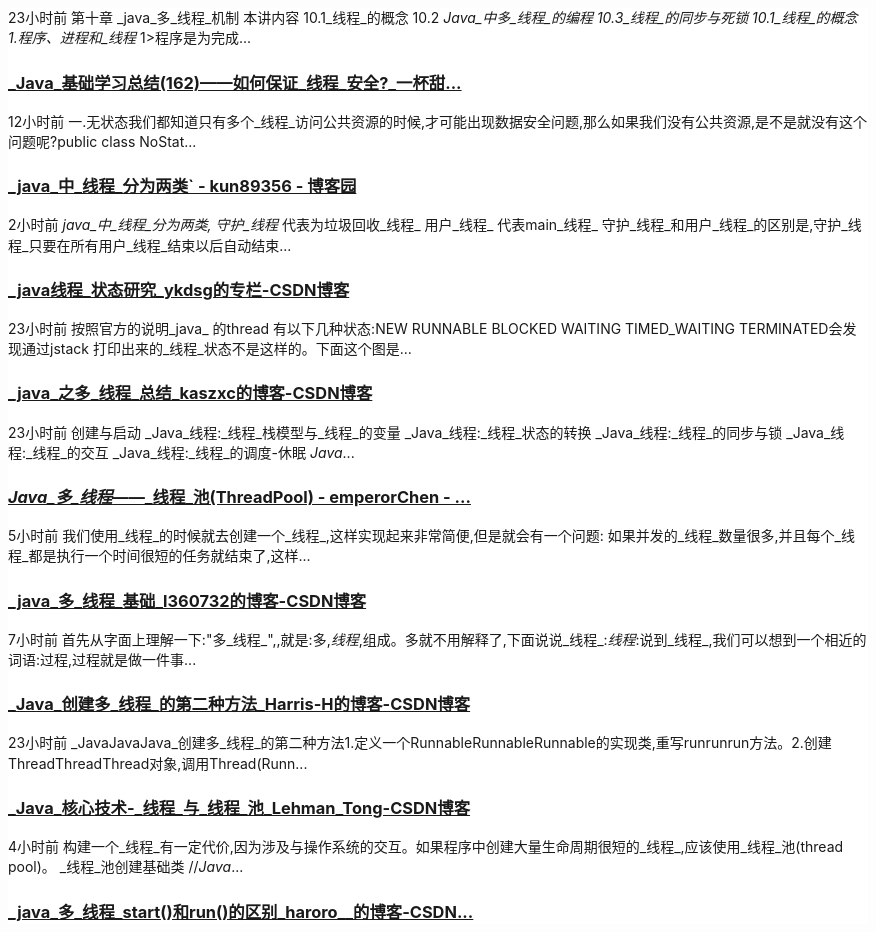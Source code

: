 23小时前 第十章 _java_多_线程_机制 本讲内容 10.1_线程_的概念 10.2 _Java_中多_线程_的编程 10.3_线程_的同步与死锁 10.1_线程_的概念 1.程序、进程和_线程_ 1>程序是为完成...

### [_Java_基础学习总结(162)——如何保证_线程_安全?_一杯甜...](https://zshipu.com/t?url=https://zhanghaiyang.blog.csdn.net/article/details/108973102)

12小时前 一.无状态我们都知道只有多个_线程_访问公共资源的时候,才可能出现数据安全问题,那么如果我们没有公共资源,是不是就没有这个问题呢?public class NoStat...

### [_java_中_线程_分为两类` - kun89356 - 博客园](https://zshipu.com/t?url=https://www.cnblogs.com/guawazi/p/13787570.html)

2小时前 _java_中_线程_分为两类, 守护_线程_ 代表为垃圾回收_线程_ 用户_线程_ 代表main_线程_ 守护_线程_和用户_线程_的区别是,守护_线程_只要在所有用户_线程_结束以后自动结束...

### [_java线程_状态研究_ykdsg的专栏-CSDN博客](https://zshipu.com/t?url=https://blog.csdn.net/ykdsg/article/details/108968836)

23小时前 按照官方的说明_java_ 的thread 有以下几种状态:NEW RUNNABLE BLOCKED WAITING TIMED_WAITING TERMINATED会发现通过jstack 打印出来的_线程_状态不是这样的。下面这个图是...

### [_java_之多_线程_总结_kaszxc的博客-CSDN博客](https://zshipu.com/t?url=https://blog.csdn.net/kaszxc/article/details/108969717)

23小时前 创建与启动 _Java_线程:_线程_栈模型与_线程_的变量 _Java_线程:_线程_状态的转换 _Java_线程:_线程_的同步与锁 _Java_线程:_线程_的交互 _Java_线程:_线程_的调度-休眠 _Java_...

### [_Java_多_线程_——_线程_池(ThreadPool) - emperorChen - ...](https://zshipu.com/t?url=https://www.cnblogs.com/yycjavastudy/p/13786388.html)

5小时前 我们使用_线程_的时候就去创建一个_线程_,这样实现起来非常简便,但是就会有一个问题: 如果并发的_线程_数量很多,并且每个_线程_都是执行一个时间很短的任务就结束了,这样...

### [_java_多_线程_基础_l360732的博客-CSDN博客](https://zshipu.com/t?url=https://blog.csdn.net/l360732/article/details/106172393)

7小时前 首先从字面上理解一下:"多_线程_",,就是:多,_线程_,组成。多就不用解释了,下面说说_线程_:_线程_:说到_线程_,我们可以想到一个相近的词语:过程,过程就是做一件事...

### [_Java_创建多_线程_的第二种方法_Harris-H的博客-CSDN博客](https://zshipu.com/t?url=https://blog.csdn.net/weixin_45750972/article/details/108969656)

23小时前 _JavaJavaJava_创建多_线程_的第二种方法1.定义一个RunnableRunnableRunnable的实现类,重写runrunrun方法。2.创建ThreadThreadThread对象,调用Thread(Runn...

### [_Java_核心技术-_线程_与_线程_池_Lehman_Tong-CSDN博客](https://zshipu.com/t?url=https://blog.csdn.net/kip1990/article/details/108982273)

4小时前 构建一个_线程_有一定代价,因为涉及与操作系统的交互。如果程序中创建大量生命周期很短的_线程_,应该使用_线程_池(thread pool)。 _线程_池创建基础类 //_Java_...

### [_java_多_线程_start()和run()的区别_haroro__的博客-CSDN...](https://zshipu.com/t?url=https://blog.csdn.net/haroro__/article/details/108986809)

